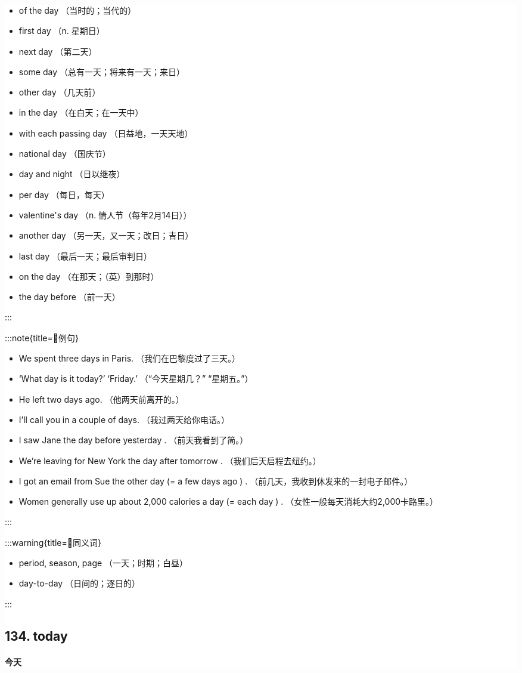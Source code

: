 - of the day （当时的；当代的）

- first day （n. 星期日）

- next day （第二天）

- some day （总有一天；将来有一天；来日）

- other day （几天前）

- in the day （在白天；在一天中）

- with each passing day （日益地，一天天地）

- national day （国庆节）

- day and night （日以继夜）

- per day （每日，每天）

- valentine's day （n. 情人节（每年2月14日））

- another day （另一天，又一天；改日；吉日）

- last day （最后一天；最后审判日）

- on the day （在那天；（英）到那时）

- the day before （前一天）

:::

:::note{title=🎤例句}

- We spent three days in Paris. （我们在巴黎度过了三天。）

- ‘What day is it today?’ ‘Friday.’ （“今天星期几？” “星期五。”）

- He left two days ago. （他两天前离开的。）

- I’ll call you in a couple of days. （我过两天给你电话。）

- I saw Jane the day before yesterday . （前天我看到了简。）

- We’re leaving for New York the day after tomorrow . （我们后天启程去纽约。）

- I got an email from Sue the other day (= a few days ago ) . （前几天，我收到休发来的一封电子邮件。）

- Women generally use up about 2,000 calories a day (= each day ) . （女性一般每天消耗大约2,000卡路里。）

:::

:::warning{title=🤔同义词}

- period, season, page （一天；时期；白昼）

- day-to-day （日间的；逐日的）

:::


## 134. today

**今天**
